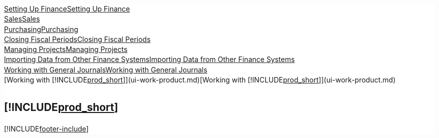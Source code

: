 [<span data-ttu-id="d795b-167">Setting Up Finance</span><span class="sxs-lookup"><span data-stu-id="d795b-167">Setting Up Finance</span></span>](finance-setup-finance.md)  
[<span data-ttu-id="d795b-168">Sales</span><span class="sxs-lookup"><span data-stu-id="d795b-168">Sales</span></span>](sales-manage-sales.md)  
[<span data-ttu-id="d795b-169">Purchasing</span><span class="sxs-lookup"><span data-stu-id="d795b-169">Purchasing</span></span>](purchasing-manage-purchasing.md)  
[<span data-ttu-id="d795b-170">Closing Fiscal Periods</span><span class="sxs-lookup"><span data-stu-id="d795b-170">Closing Fiscal Periods</span></span>](year-close-years-periods.md)  
[<span data-ttu-id="d795b-171">Managing Projects</span><span class="sxs-lookup"><span data-stu-id="d795b-171">Managing Projects</span></span>](projects-manage-projects.md)  
[<span data-ttu-id="d795b-172">Importing Data from Other Finance Systems</span><span class="sxs-lookup"><span data-stu-id="d795b-172">Importing Data from Other Finance Systems</span></span>](across-import-data-configuration-packages.md)  
[<span data-ttu-id="d795b-173">Working with General Journals</span><span class="sxs-lookup"><span data-stu-id="d795b-173">Working with General Journals</span></span>](ui-work-general-journals.md)  
<span data-ttu-id="d795b-174">[Working with [!INCLUDE[prod_short](includes/prod_short.md)]](ui-work-product.md)</span><span class="sxs-lookup"><span data-stu-id="d795b-174">[Working with [!INCLUDE[prod_short](includes/prod_short.md)]](ui-work-product.md)</span></span>  

## [!INCLUDE[prod_short](includes/free_trial_md.md)]  


[!INCLUDE[footer-include](includes/footer-banner.md)]